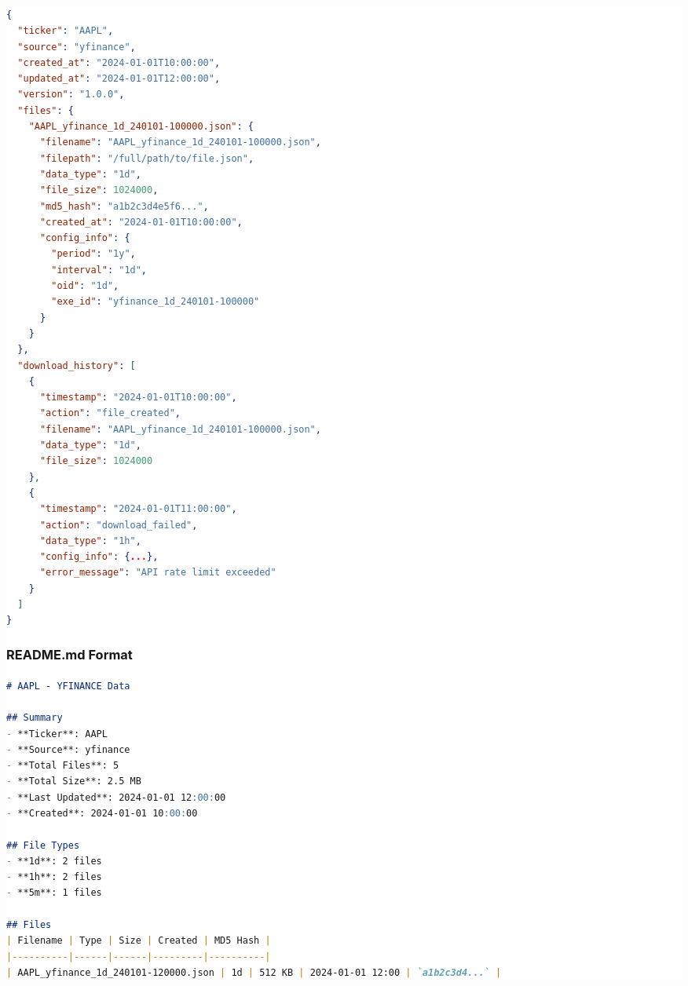 ```json
{
  "ticker": "AAPL",
  "source": "yfinance",
  "created_at": "2024-01-01T10:00:00",
  "updated_at": "2024-01-01T12:00:00",
  "version": "1.0.0",
  "files": {
    "AAPL_yfinance_1d_240101-100000.json": {
      "filename": "AAPL_yfinance_1d_240101-100000.json",
      "filepath": "/full/path/to/file.json",
      "data_type": "1d",
      "file_size": 1024000,
      "md5_hash": "a1b2c3d4e5f6...",
      "created_at": "2024-01-01T10:00:00",
      "config_info": {
        "period": "1y",
        "interval": "1d",
        "oid": "1d",
        "exe_id": "yfinance_1d_240101-100000"
      }
    }
  },
  "download_history": [
    {
      "timestamp": "2024-01-01T10:00:00",
      "action": "file_created",
      "filename": "AAPL_yfinance_1d_240101-100000.json",
      "data_type": "1d",
      "file_size": 1024000
    },
    {
      "timestamp": "2024-01-01T11:00:00",
      "action": "download_failed",
      "data_type": "1h",
      "config_info": {...},
      "error_message": "API rate limit exceeded"
    }
  ]
}
```

### README.md Format

```markdown
# AAPL - YFINANCE Data

## Summary
- **Ticker**: AAPL
- **Source**: yfinance
- **Total Files**: 5
- **Total Size**: 2.5 MB
- **Last Updated**: 2024-01-01 12:00:00
- **Created**: 2024-01-01 10:00:00

## File Types
- **1d**: 2 files
- **1h**: 2 files
- **5m**: 1 files

## Files
| Filename | Type | Size | Created | MD5 Hash |
|----------|------|------|---------|----------|
| AAPL_yfinance_1d_240101-120000.json | 1d | 512 KB | 2024-01-01 12:00 | `a1b2c3d4...` |
```